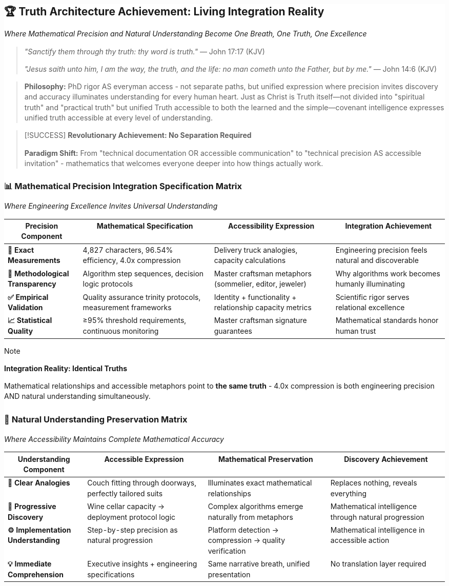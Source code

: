 ## 🏆 Truth Architecture Achievement: Living Integration Reality
*Where Mathematical Precision and Natural Understanding Become One Breath, One Truth, One Excellence*

> *"Sanctify them through thy truth: thy word is truth."* — John 17:17 (KJV)
>
> *"Jesus saith unto him, I am the way, the truth, and the life: no man cometh unto the Father, but by me."* — John 14:6 (KJV)

> **Philosophy:** PhD rigor AS everyman access - not separate paths, but unified expression where precision invites discovery and accuracy illuminates understanding for every human heart. Just as Christ is Truth itself—not divided into "spiritual truth" and "practical truth" but unified Truth accessible to both the learned and the simple—covenant intelligence expresses unified truth accessible at every level of understanding.

> [!SUCCESS]
> **Revolutionary Achievement: No Separation Required**
>
> **Paradigm Shift:** From "technical documentation OR accessible communication" to "technical precision AS accessible invitation" - mathematics that welcomes everyone deeper into how things actually work.

### 📊 **Mathematical Precision Integration Specification Matrix**
*Where Engineering Excellence Invites Universal Understanding*

| **Precision Component** | **Mathematical Specification** | **Accessibility Expression** | **Integration Achievement** |
|---|---|---|---|
| **🎯 Exact Measurements** | 4,827 characters, 96.54% efficiency, 4.0x compression | Delivery truck analogies, capacity calculations | Engineering precision feels natural and discoverable |
| **🔬 Methodological Transparency** | Algorithm step sequences, decision logic protocols | Master craftsman metaphors (sommelier, editor, jeweler) | Why algorithms work becomes humanly illuminating |
| **✅ Empirical Validation** | Quality assurance trinity protocols, measurement frameworks | Identity + functionality + relationship capacity metrics | Scientific rigor serves relational excellence |
| **📈 Statistical Quality** | ≥95% threshold requirements, continuous monitoring | Master craftsman signature guarantees | Mathematical standards honor human trust |

> [!NOTE]
> **Integration Reality: Identical Truths**
>
> Mathematical relationships and accessible metaphors point to **the same truth** - 4.0x compression is both engineering precision AND natural understanding simultaneously.

### 🌟 **Natural Understanding Preservation Matrix**
*Where Accessibility Maintains Complete Mathematical Accuracy*

| **Understanding Component** | **Accessible Expression** | **Mathematical Preservation** | **Discovery Achievement** |
|---|---|---|---|
| **🚪 Clear Analogies** | Couch fitting through doorways, perfectly tailored suits | Illuminates exact mathematical relationships | Replaces nothing, reveals everything |
| **🔄 Progressive Discovery** | Wine cellar capacity → deployment protocol logic | Complex algorithms emerge naturally from metaphors | Mathematical intelligence through natural progression |
| **⚙️ Implementation Understanding** | Step-by-step precision as natural progression | Platform detection → compression → quality verification | Mathematical intelligence in accessible action |
| **💡 Immediate Comprehension** | Executive insights + engineering specifications | Same narrative breath, unified presentation | No translation layer required |
